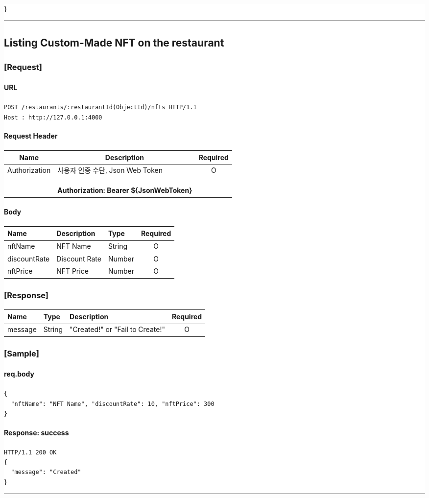 ```
}
```

---

## Listing Custom-Made NFT on the restaurant

### [Request]

#### URL

```
POST /restaurants/:restaurantId(ObjectId)/nfts HTTP/1.1
Host : http://127.0.0.1:4000
```

#### Request Header

| Name          | Description                                                                           | Required |
| ------------- | ------------------------------------------------------------------------------------- | :------: |
| Authorization | 사용자 인증 수단, Json Web Token <br/><br/> **Authorization: Bearer ${JsonWebToken}** |    O     |

#### Body

| Name         | Description   | Type   | Required |
| :----------- | :------------ | :----- | :------: |
| nftName      | NFT Name      | String |    O     |
| discountRate | Discount Rate | Number |    O     |
| nftPrice     | NFT Price     | Number |    O     |

### [Response]

| Name    | Type   | Description                     | Required |
| :------ | :----- | :------------------------------ | :------: |
| message | String | "Created!" or "Fail to Create!" |    O     |

### [Sample]

#### req.body

```
{
  "nftName": "NFT Name", "discountRate": 10, "nftPrice": 300
}
```

#### Response: success

```
HTTP/1.1 200 OK
{
  "message": "Created"
}
```

---
